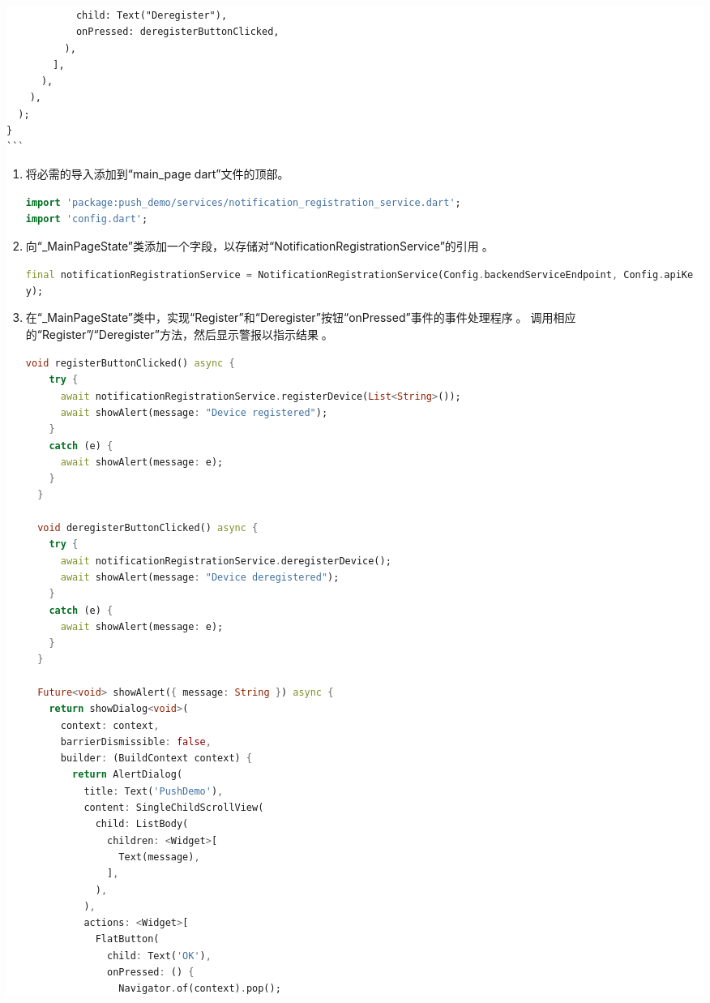                 child: Text("Deregister"),
                onPressed: deregisterButtonClicked,
              ),
            ],
          ),
        ),
      );
    }
    ```

1. 将必需的导入添加到“main_page dart”文件的顶部。

    ```dart
    import 'package:push_demo/services/notification_registration_service.dart';
    import 'config.dart';
    ```

1. 向“_MainPageState”类添加一个字段，以存储对“NotificationRegistrationService”的引用 。

    ```dart
    final notificationRegistrationService = NotificationRegistrationService(Config.backendServiceEndpoint, Config.apiKey);
    ```

1. 在“_MainPageState”类中，实现“Register”和“Deregister”按钮“onPressed”事件的事件处理程序   。 调用相应的“Register”/“Deregister”方法，然后显示警报以指示结果 。

    ```dart
    void registerButtonClicked() async {
        try {
          await notificationRegistrationService.registerDevice(List<String>());
          await showAlert(message: "Device registered");
        }
        catch (e) {
          await showAlert(message: e);
        }
      }

      void deregisterButtonClicked() async {
        try {
          await notificationRegistrationService.deregisterDevice();
          await showAlert(message: "Device deregistered");
        }
        catch (e) {
          await showAlert(message: e);
        }
      }

      Future<void> showAlert({ message: String }) async {
        return showDialog<void>(
          context: context,
          barrierDismissible: false,
          builder: (BuildContext context) {
            return AlertDialog(
              title: Text('PushDemo'),
              content: SingleChildScrollView(
                child: ListBody(
                  children: <Widget>[
                    Text(message),
                  ],
                ),
              ),
              actions: <Widget>[
                FlatButton(
                  child: Text('OK'),
                  onPressed: () {
                    Navigator.of(context).pop();